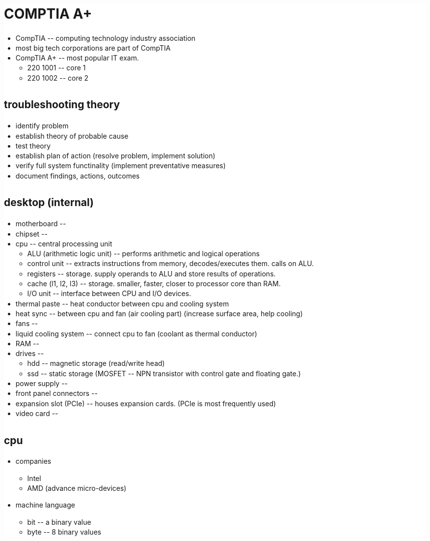 # COMPTIA A+

- CompTIA -- computing technology industry association
- most big tech corporations are part of CompTIA
- CompTIA A+ -- most popular IT exam.
  - 220 1001 -- core 1 
  - 220 1002 -- core 2

## troubleshooting theory

- identify problem
- establish theory of probable cause
- test theory
- establish plan of action (resolve problem, implement solution)
- verify full system functinality (implement preventative measures)
- document findings, actions, outcomes

## desktop (internal)

- motherboard -- 
- chipset -- 
- cpu -- central processing unit
  - ALU (arithmetic logic unit) -- performs arithmetic and logical operations
  - control unit -- extracts instructions from memory, decodes/executes them. calls on ALU.
  - registers -- storage. supply operands to ALU and store results of operations.
  - cache (l1, l2, l3) -- storage. smaller, faster, closer to processor core than RAM.
  - I/O unit -- interface between CPU and I/O devices.
- thermal paste -- heat conductor between cpu and cooling system
- heat sync -- between cpu and fan (air cooling part) (increase surface area, help cooling)
- fans --
- liquid cooling system -- connect cpu to fan (coolant as thermal conductor)
- RAM --
- drives -- 
  - hdd -- magnetic storage (read/write head)
  - ssd -- static storage (MOSFET -- NPN transistor with control gate and floating gate.)
- power supply -- 
- front panel connectors -- 
- expansion slot (PCIe) -- houses expansion cards. (PCIe is most frequently used)
- video card -- 

## cpu

- companies
  - Intel
  - AMD (advance micro-devices)

- machine language
  - bit -- a binary value
  - byte -- 8 binary values
